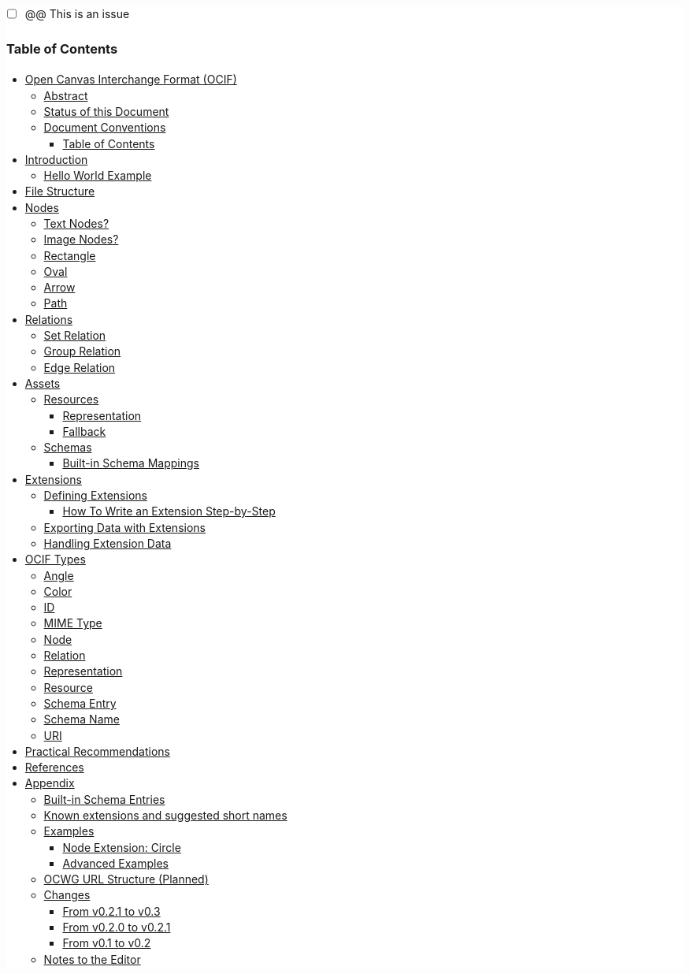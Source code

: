 - [ ] @@ This is an issue

### Table of Contents



- [Open Canvas Interchange Format (OCIF)](#open-canvas-interchange-format-ocif)
  - [Abstract](#abstract)
  - [Status of this Document](#status-of-this-document)
  - [Document Conventions](#document-conventions)
    - [Table of Contents](#table-of-contents)
- [Introduction](#introduction)
  - [Hello World Example](#hello-world-example)
- [File Structure](#file-structure)
- [Nodes](#nodes)
  - [Text Nodes?](#text-nodes)
  - [Image Nodes?](#image-nodes)
  - [Rectangle](#rectangle)
  - [Oval](#oval)
  - [Arrow](#arrow)
  - [Path](#path)
- [Relations](#relations)
  - [Set Relation](#set-relation)
  - [Group Relation](#group-relation)
  - [Edge Relation](#edge-relation)
- [Assets](#assets)
  - [Resources](#resources)
    - [Representation](#representation)
    - [Fallback](#fallback)
  - [Schemas](#schemas)
    - [Built-in Schema Mappings](#built-in-schema-mappings)
- [Extensions](#extensions)
  - [Defining Extensions](#defining-extensions)
    - [How To Write an Extension Step-by-Step](#how-to-write-an-extension-step-by-step)
  - [Exporting Data with Extensions](#exporting-data-with-extensions)
  - [Handling Extension Data](#handling-extension-data)
- [OCIF Types](#ocif-types)
  - [Angle](#angle)
  - [Color](#color)
  - [ID](#id)
  - [MIME Type](#mime-type)
  - [Node](#node)
  - [Relation](#relation)
  - [Representation](#representation-1)
  - [Resource](#resource)
  - [Schema Entry](#schema-entry)
  - [Schema Name](#schema-name)
  - [URI](#uri)
- [Practical Recommendations](#practical-recommendations)
- [References](#references)
- [Appendix](#appendix)
  - [Built-in Schema Entries](#built-in-schema-entries)
  - [Known extensions and suggested short names](#known-extensions-and-suggested-short-names)
  - [Examples](#examples)
    - [Node Extension: Circle](#node-extension-circle)
    - [Advanced Examples](#advanced-examples)
  - [OCWG URL Structure (Planned)](#ocwg-url-structure-planned)
  - [Changes](#changes)
    - [From v0.2.1 to v0.3](#from-v021-to-v03)
    - [From v0.2.0 to v0.2.1](#from-v020-to-v021)
    - [From v0.1 to v0.2](#from-v01-to-v02)
  - [Notes to the Editor](#notes-to-the-editor)
